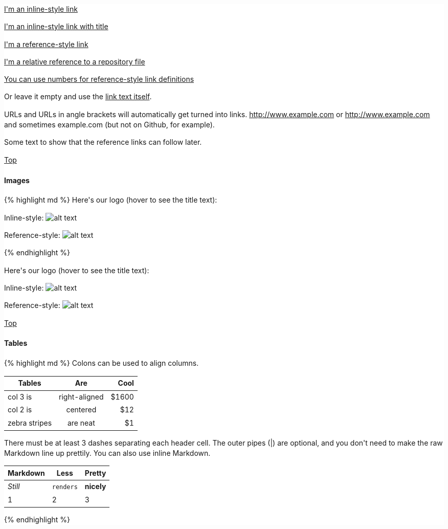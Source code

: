 [I'm an inline-style link](https://www.google.com)

[I'm an inline-style link with title](https://www.google.com "Google's Homepage")

[I'm a reference-style link][Arbitrary case-insensitive reference text]

[I'm a relative reference to a repository file](../blob/master/LICENSE)

[You can use numbers for reference-style link definitions][1]

Or leave it empty and use the [link text itself].

URLs and URLs in angle brackets will automatically get turned into links. 
http://www.example.com or <http://www.example.com> and sometimes 
example.com (but not on Github, for example).

Some text to show that the reference links can follow later.

[arbitrary case-insensitive reference text]: https://www.mozilla.org
[1]: http://slashdot.org
[link text itself]: http://www.reddit.com

[Top](#table-of-contents)  

#### Images

{% highlight md %}
Here's our logo (hover to see the title text):

Inline-style: 
![alt text](https://github.com/adam-p/markdown-here/raw/master/src/common/images/icon48.png "Logo Title Text 1")

Reference-style: 
![alt text][logo]

[logo]: https://github.com/adam-p/markdown-here/raw/master/src/common/images/icon48.png "Logo Title Text 2"
{% endhighlight %}

Here's our logo (hover to see the title text):

Inline-style: 
![alt text](https://github.com/adam-p/markdown-here/raw/master/src/common/images/icon48.png "Logo Title Text 1")

Reference-style: 
![alt text][logo]

[logo]: https://github.com/adam-p/markdown-here/raw/master/src/common/images/icon48.png "Logo Title Text 2"

[Top](#table-of-contents)  

#### Tables

{% highlight md %}
Colons can be used to align columns.

| Tables        | Are           | Cool  |
| ------------- |:-------------:| -----:|
| col 3 is      | right-aligned | $1600 |
| col 2 is      | centered      |   $12 |
| zebra stripes | are neat      |    $1 |

There must be at least 3 dashes separating each header cell.
The outer pipes (|) are optional, and you don't need to make the 
raw Markdown line up prettily. You can also use inline Markdown.

Markdown | Less | Pretty
--- | --- | ---
*Still* | `renders` | **nicely**
1 | 2 | 3
{% endhighlight %}
